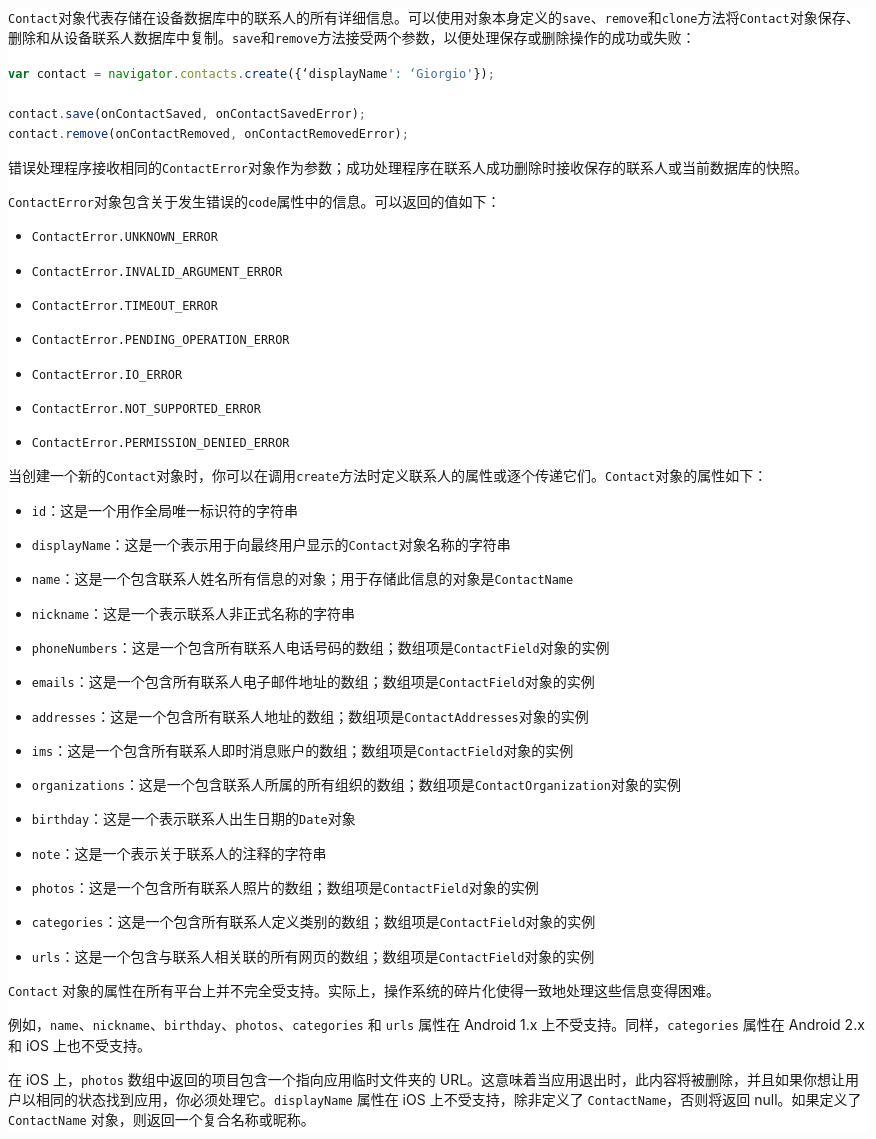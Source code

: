 `Contact`对象代表存储在设备数据库中的联系人的所有详细信息。可以使用对象本身定义的`save`、`remove`和`clone`方法将`Contact`对象保存、删除和从设备联系人数据库中复制。`save`和`remove`方法接受两个参数，以便处理保存或删除操作的成功或失败：

```js
var contact = navigator.contacts.create({‘displayName': ‘Giorgio'});

contact.save(onContactSaved, onContactSavedError);
contact.remove(onContactRemoved, onContactRemovedError);
```

错误处理程序接收相同的`ContactError`对象作为参数；成功处理程序在联系人成功删除时接收保存的联系人或当前数据库的快照。

`ContactError`对象包含关于发生错误的`code`属性中的信息。可以返回的值如下：

+   `ContactError.UNKNOWN_ERROR`

+   `ContactError.INVALID_ARGUMENT_ERROR`

+   `ContactError.TIMEOUT_ERROR`

+   `ContactError.PENDING_OPERATION_ERROR`

+   `ContactError.IO_ERROR`

+   `ContactError.NOT_SUPPORTED_ERROR`

+   `ContactError.PERMISSION_DENIED_ERROR`

当创建一个新的`Contact`对象时，你可以在调用`create`方法时定义联系人的属性或逐个传递它们。`Contact`对象的属性如下：

+   `id`：这是一个用作全局唯一标识符的字符串

+   `displayName`：这是一个表示用于向最终用户显示的`Contact`对象名称的字符串

+   `name`：这是一个包含联系人姓名所有信息的对象；用于存储此信息的对象是`ContactName`

+   `nickname`：这是一个表示联系人非正式名称的字符串

+   `phoneNumbers`：这是一个包含所有联系人电话号码的数组；数组项是`ContactField`对象的实例

+   `emails`：这是一个包含所有联系人电子邮件地址的数组；数组项是`ContactField`对象的实例

+   `addresses`：这是一个包含所有联系人地址的数组；数组项是`ContactAddresses`对象的实例

+   `ims`：这是一个包含所有联系人即时消息账户的数组；数组项是`ContactField`对象的实例

+   `organizations`：这是一个包含联系人所属的所有组织的数组；数组项是`ContactOrganization`对象的实例

+   `birthday`：这是一个表示联系人出生日期的`Date`对象

+   `note`：这是一个表示关于联系人的注释的字符串

+   `photos`：这是一个包含所有联系人照片的数组；数组项是`ContactField`对象的实例

+   `categories`：这是一个包含所有联系人定义类别的数组；数组项是`ContactField`对象的实例

+   `urls`：这是一个包含与联系人相关联的所有网页的数组；数组项是`ContactField`对象的实例

`Contact` 对象的属性在所有平台上并不完全受支持。实际上，操作系统的碎片化使得一致地处理这些信息变得困难。

例如，`name`、`nickname`、`birthday`、`photos`、`categories` 和 `urls` 属性在 Android 1.x 上不受支持。同样，`categories` 属性在 Android 2.x 和 iOS 上也不受支持。

在 iOS 上，`photos` 数组中返回的项目包含一个指向应用临时文件夹的 URL。这意味着当应用退出时，此内容将被删除，并且如果你想让用户以相同的状态找到应用，你必须处理它。`displayName` 属性在 iOS 上不受支持，除非定义了 `ContactName`，否则将返回 null。如果定义了 `ContactName` 对象，则返回一个复合名称或昵称。
